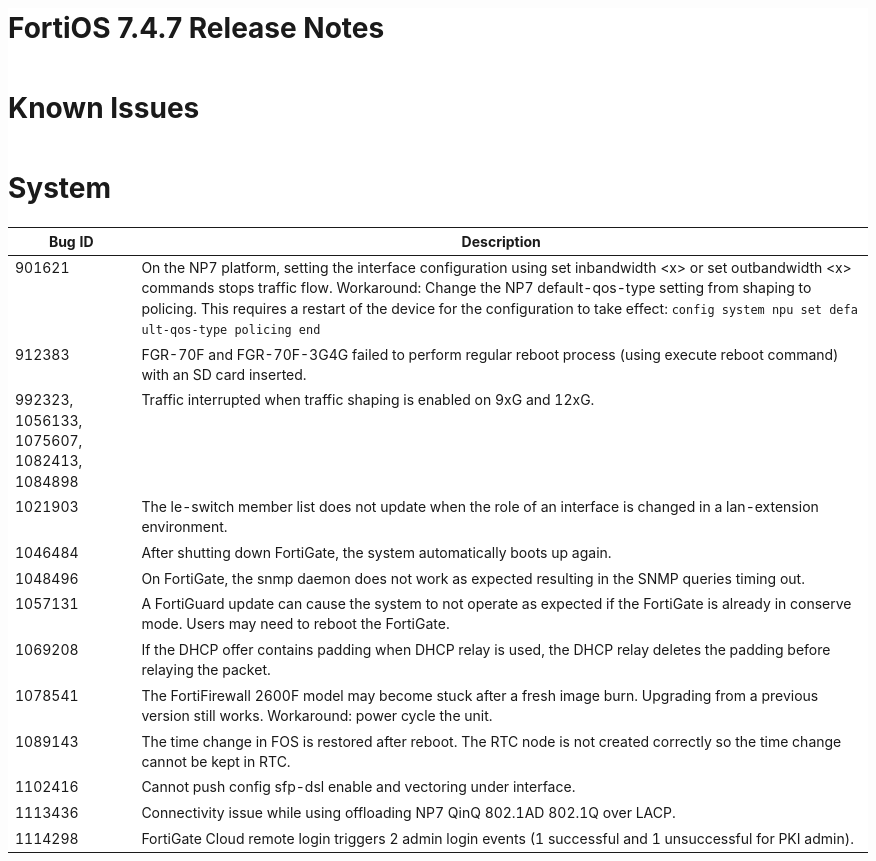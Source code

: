 # FortiOS 7.4.7 Release Notes

# Known Issues

# System

| Bug ID                                     | Description                                                                                                                                                                                                                                                                                                                                               |
| ------------------------------------------ | --------------------------------------------------------------------------------------------------------------------------------------------------------------------------------------------------------------------------------------------------------------------------------------------------------------------------------------------------------- |
| 901621                                     | On the NP7 platform, setting the interface configuration using set inbandwidth \<x> or set outbandwidth \<x> commands stops traffic flow. Workaround: Change the NP7 default-qos-type setting from shaping to policing. This requires a restart of the device for the configuration to take effect: `config system npu set default-qos-type policing end` |
| 912383                                     | FGR-70F and FGR-70F-3G4G failed to perform regular reboot process (using execute reboot command) with an SD card inserted.                                                                                                                                                                                                                                |
| 992323, 1056133, 1075607, 1082413, 1084898 | Traffic interrupted when traffic shaping is enabled on 9xG and 12xG.                                                                                                                                                                                                                                                                                      |
| 1021903                                    | The le-switch member list does not update when the role of an interface is changed in a lan-extension environment.                                                                                                                                                                                                                                        |
| 1046484                                    | After shutting down FortiGate, the system automatically boots up again.                                                                                                                                                                                                                                                                                   |
| 1048496                                    | On FortiGate, the snmp daemon does not work as expected resulting in the SNMP queries timing out.                                                                                                                                                                                                                                                         |
| 1057131                                    | A FortiGuard update can cause the system to not operate as expected if the FortiGate is already in conserve mode. Users may need to reboot the FortiGate.                                                                                                                                                                                                 |
| 1069208                                    | If the DHCP offer contains padding when DHCP relay is used, the DHCP relay deletes the padding before relaying the packet.                                                                                                                                                                                                                                |
| 1078541                                    | The FortiFirewall 2600F model may become stuck after a fresh image burn. Upgrading from a previous version still works. Workaround: power cycle the unit.                                                                                                                                                                                                 |
| 1089143                                    | The time change in FOS is restored after reboot. The RTC node is not created correctly so the time change cannot be kept in RTC.                                                                                                                                                                                                                          |
| 1102416                                    | Cannot push config sfp-dsl enable and vectoring under interface.                                                                                                                                                                                                                                                                                          |
| 1113436                                    | Connectivity issue while using offloading NP7 QinQ 802.1AD 802.1Q over LACP.                                                                                                                                                                                                                                                                              |
| 1114298                                    | FortiGate Cloud remote login triggers 2 admin login events (1 successful and 1 unsuccessful for PKI admin).                                                                                                                                                                                                                                               |